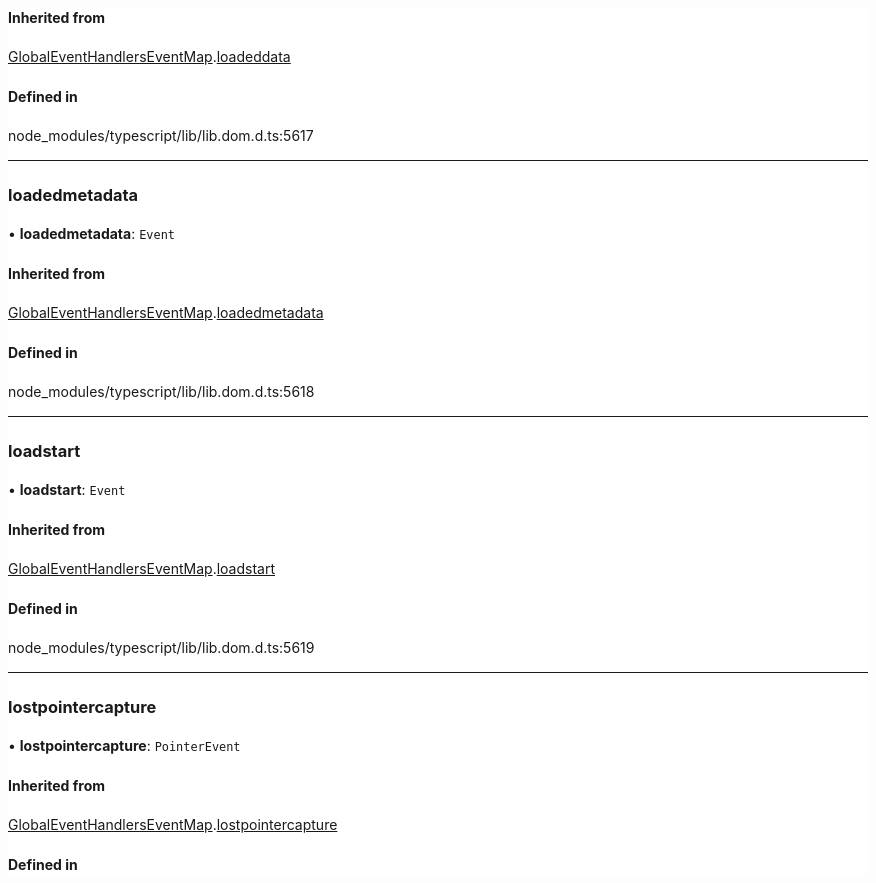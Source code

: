 #### Inherited from

[GlobalEventHandlersEventMap](akashaproject_ui_awf_testing_utils._internal_.GlobalEventHandlersEventMap.md).[loadeddata](akashaproject_ui_awf_testing_utils._internal_.GlobalEventHandlersEventMap.md#loadeddata)

#### Defined in

node_modules/typescript/lib/lib.dom.d.ts:5617

___

### loadedmetadata

• **loadedmetadata**: `Event`

#### Inherited from

[GlobalEventHandlersEventMap](akashaproject_ui_awf_testing_utils._internal_.GlobalEventHandlersEventMap.md).[loadedmetadata](akashaproject_ui_awf_testing_utils._internal_.GlobalEventHandlersEventMap.md#loadedmetadata)

#### Defined in

node_modules/typescript/lib/lib.dom.d.ts:5618

___

### loadstart

• **loadstart**: `Event`

#### Inherited from

[GlobalEventHandlersEventMap](akashaproject_ui_awf_testing_utils._internal_.GlobalEventHandlersEventMap.md).[loadstart](akashaproject_ui_awf_testing_utils._internal_.GlobalEventHandlersEventMap.md#loadstart)

#### Defined in

node_modules/typescript/lib/lib.dom.d.ts:5619

___

### lostpointercapture

• **lostpointercapture**: `PointerEvent`

#### Inherited from

[GlobalEventHandlersEventMap](akashaproject_ui_awf_testing_utils._internal_.GlobalEventHandlersEventMap.md).[lostpointercapture](akashaproject_ui_awf_testing_utils._internal_.GlobalEventHandlersEventMap.md#lostpointercapture)

#### Defined in
